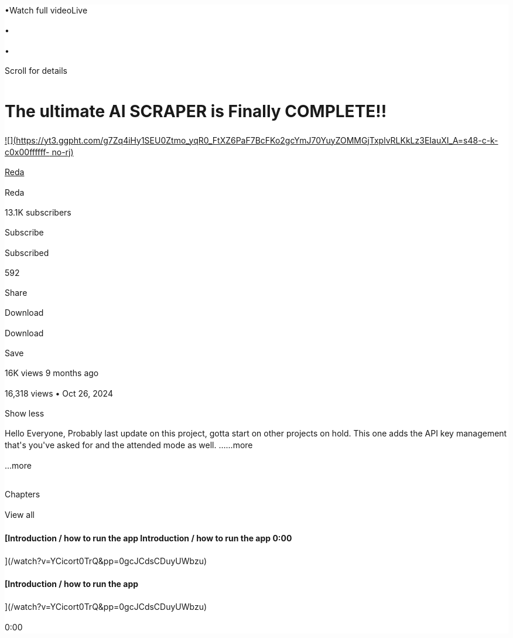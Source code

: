 •Watch full videoLive

•

•

Scroll for details

#  The ultimate AI SCRAPER is Finally COMPLETE!!

[![](https://yt3.ggpht.com/g7Zq4iHy1SEU0Ztmo_yqR0_FtXZ6PaF7BcFKo2gcYmJ70YuyZOMMGjTxplvRLKkLz3EIauXI_A=s48-c-k-c0x00ffffff-
no-rj)](/@redamarzouk)

[Reda](/@redamarzouk)

Reda

13.1K subscribers

Subscribe

Subscribed

592

Share

Download

Download

Save

16K views 9 months ago

16,318 views • Oct 26, 2024

Show less

Hello Everyone, Probably last update on this project, gotta start on other
projects on hold. This one adds the API key management that's you've asked for
and the attended mode as well. …...more

...more

##

Chapters

View all

#### [Introduction / how to run the app Introduction / how to run the app 0:00
](/watch?v=YCicort0TrQ&pp=0gcJCdsCDuyUWbzu)

#### [Introduction / how to run the app
](/watch?v=YCicort0TrQ&pp=0gcJCdsCDuyUWbzu)

0:00
